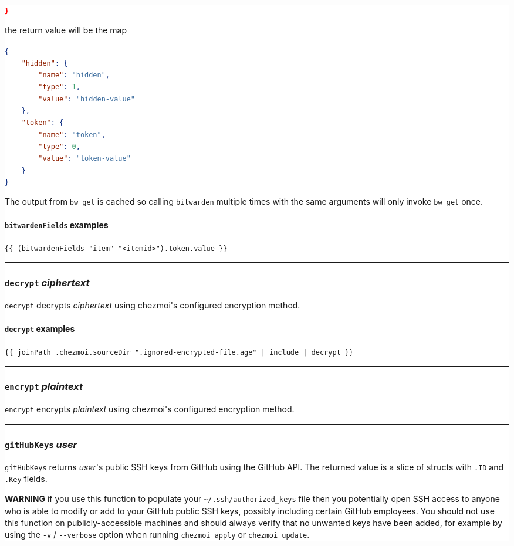 ```json
}
```

the return value will be the map

```json
{
    "hidden": {
        "name": "hidden",
        "type": 1,
        "value": "hidden-value"
    },
    "token": {
        "name": "token",
        "type": 0,
        "value": "token-value"
    }
}
```

The output from `bw get` is cached so calling `bitwarden` multiple times with
the same arguments will only invoke `bw get` once.

#### `bitwardenFields` examples

```
{{ (bitwardenFields "item" "<itemid>").token.value }}
```

---

### `decrypt` *ciphertext*

`decrypt` decrypts *ciphertext* using chezmoi's configured encryption method.

#### `decrypt` examples

```
{{ joinPath .chezmoi.sourceDir ".ignored-encrypted-file.age" | include | decrypt }}
```

---

### `encrypt` *plaintext*

`encrypt` encrypts *plaintext* using chezmoi's configured encryption method.

---

### `gitHubKeys` *user*

`gitHubKeys` returns *user*'s public SSH keys from GitHub using the GitHub API.
The returned value is a slice of structs with `.ID` and `.Key` fields.

**WARNING** if you use this function to populate your `~/.ssh/authorized_keys`
file then you potentially open SSH access to anyone who is able to modify or add
to your GitHub public SSH keys, possibly including certain GitHub employees. You
should not use this function on publicly-accessible machines and should always
verify that no unwanted keys have been added, for example by using the `-v` /
`--verbose` option when running `chezmoi apply` or `chezmoi update`.
